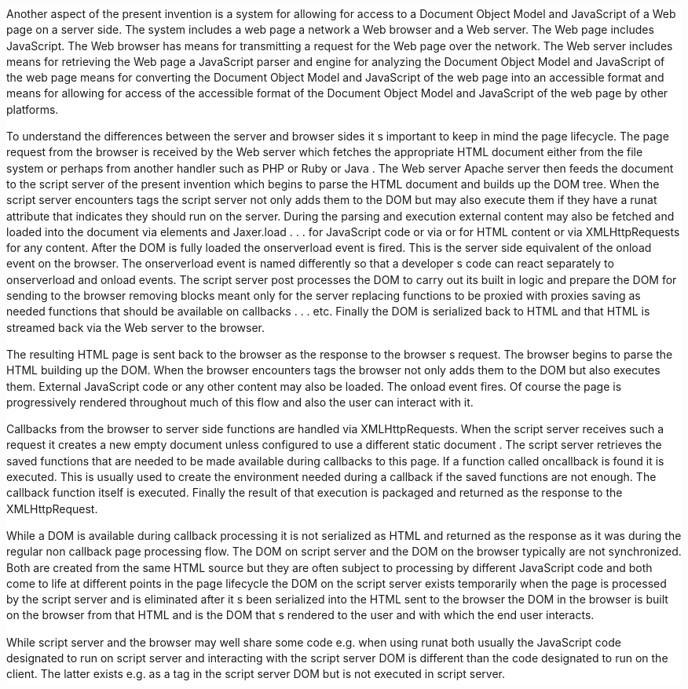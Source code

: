 Another aspect of the present invention is a system for allowing for access to a Document Object Model and JavaScript of a Web page on a server side. The system includes a web page a network a Web browser and a Web server. The Web page includes JavaScript. The Web browser has means for transmitting a request for the Web page over the network. The Web server includes means for retrieving the Web page a JavaScript parser and engine for analyzing the Document Object Model and JavaScript of the web page means for converting the Document Object Model and JavaScript of the web page into an accessible format and means for allowing for access of the accessible format of the Document Object Model and JavaScript of the web page by other platforms.

To understand the differences between the server and browser sides it s important to keep in mind the page lifecycle. The page request from the browser is received by the Web server which fetches the appropriate HTML document either from the file system or perhaps from another handler such as PHP or Ruby or Java . The Web server Apache server then feeds the document to the script server of the present invention which begins to parse the HTML document and builds up the DOM tree. When the script server encounters tags the script server not only adds them to the DOM but may also execute them if they have a runat attribute that indicates they should run on the server. During the parsing and execution external content may also be fetched and loaded into the document via elements and Jaxer.load . . . for JavaScript code or via or for HTML content or via XMLHttpRequests for any content. After the DOM is fully loaded the onserverload event is fired. This is the server side equivalent of the onload event on the browser. The onserverload event is named differently so that a developer s code can react separately to onserverload and onload events. The script server post processes the DOM to carry out its built in logic and prepare the DOM for sending to the browser removing blocks meant only for the server replacing functions to be proxied with proxies saving as needed functions that should be available on callbacks . . . etc. Finally the DOM is serialized back to HTML and that HTML is streamed back via the Web server to the browser.

The resulting HTML page is sent back to the browser as the response to the browser s request. The browser begins to parse the HTML building up the DOM. When the browser encounters tags the browser not only adds them to the DOM but also executes them. External JavaScript code or any other content may also be loaded. The onload event fires. Of course the page is progressively rendered throughout much of this flow and also the user can interact with it.

Callbacks from the browser to server side functions are handled via XMLHttpRequests. When the script server receives such a request it creates a new empty document unless configured to use a different static document . The script server retrieves the saved functions that are needed to be made available during callbacks to this page. If a function called oncallback is found it is executed. This is usually used to create the environment needed during a callback if the saved functions are not enough. The callback function itself is executed. Finally the result of that execution is packaged and returned as the response to the XMLHttpRequest.

While a DOM is available during callback processing it is not serialized as HTML and returned as the response as it was during the regular non callback page processing flow. The DOM on script server and the DOM on the browser typically are not synchronized. Both are created from the same HTML source but they are often subject to processing by different JavaScript code and both come to life at different points in the page lifecycle the DOM on the script server exists temporarily when the page is processed by the script server and is eliminated after it s been serialized into the HTML sent to the browser the DOM in the browser is built on the browser from that HTML and is the DOM that s rendered to the user and with which the end user interacts.

While script server and the browser may well share some code e.g. when using runat both usually the JavaScript code designated to run on script server and interacting with the script server DOM is different than the code designated to run on the client. The latter exists e.g. as a tag in the script server DOM but is not executed in script server.
